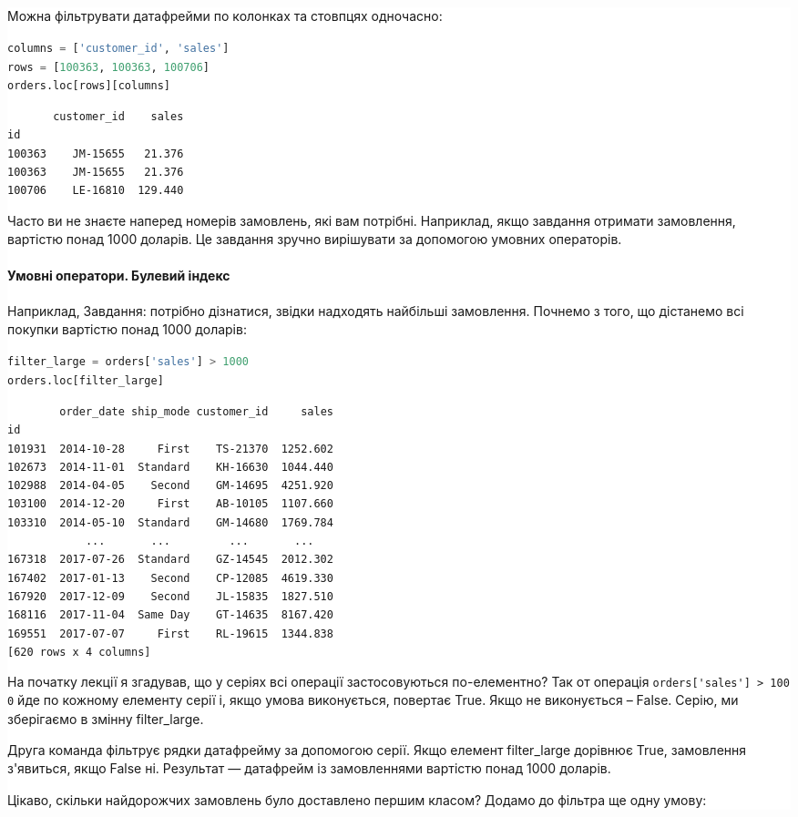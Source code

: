 Можна фільтрувати датафрейми по колонках та стовпцях одночасно:

```python
columns = ['customer_id', 'sales']
rows = [100363, 100363, 100706]
orders.loc[rows][columns]
```

```
       customer_id    sales
id                         
100363    JM-15655   21.376
100363    JM-15655   21.376
100706    LE-16810  129.440
```

Часто ви не знаєте наперед номерів замовлень, які вам потрібні. Наприклад, якщо завдання отримати замовлення, вартістю понад 1000 доларів. Це завдання зручно вирішувати за допомогою умовних операторів.

#### Умовні оператори. Булевий індекс

Наприклад, Завдання: потрібно дізнатися, звідки надходять найбільші замовлення. Почнемо з того, що дістанемо всі покупки вартістю понад 1000 доларів:

```python
filter_large = orders['sales'] > 1000
orders.loc[filter_large]
```

```
        order_date ship_mode customer_id     sales
id                                                
101931  2014-10-28     First    TS-21370  1252.602
102673  2014-11-01  Standard    KH-16630  1044.440
102988  2014-04-05    Second    GM-14695  4251.920
103100  2014-12-20     First    AB-10105  1107.660
103310  2014-05-10  Standard    GM-14680  1769.784
            ...       ...         ...       ...
167318  2017-07-26  Standard    GZ-14545  2012.302
167402  2017-01-13    Second    CP-12085  4619.330
167920  2017-12-09    Second    JL-15835  1827.510
168116  2017-11-04  Same Day    GT-14635  8167.420
169551  2017-07-07     First    RL-19615  1344.838
[620 rows x 4 columns]
```

На початку лекції я згадував, що у серіях всі операції застосовуються по-елементно?
Так от операція `orders['sales'] > 1000` йде по кожному елементу серії і, якщо умова виконується, повертає True. Якщо не виконується – False.
Серію, ми зберігаємо в змінну filter_large.

Друга команда фільтрує рядки датафрейму за допомогою серії. Якщо елемент filter_large дорівнює True, замовлення з'явиться, якщо False ні. Результат — датафрейм із замовленнями вартістю понад 1000 доларів.

Цікаво, скільки найдорожчих замовлень було доставлено першим класом?
Додамо до фільтра ще одну умову:
